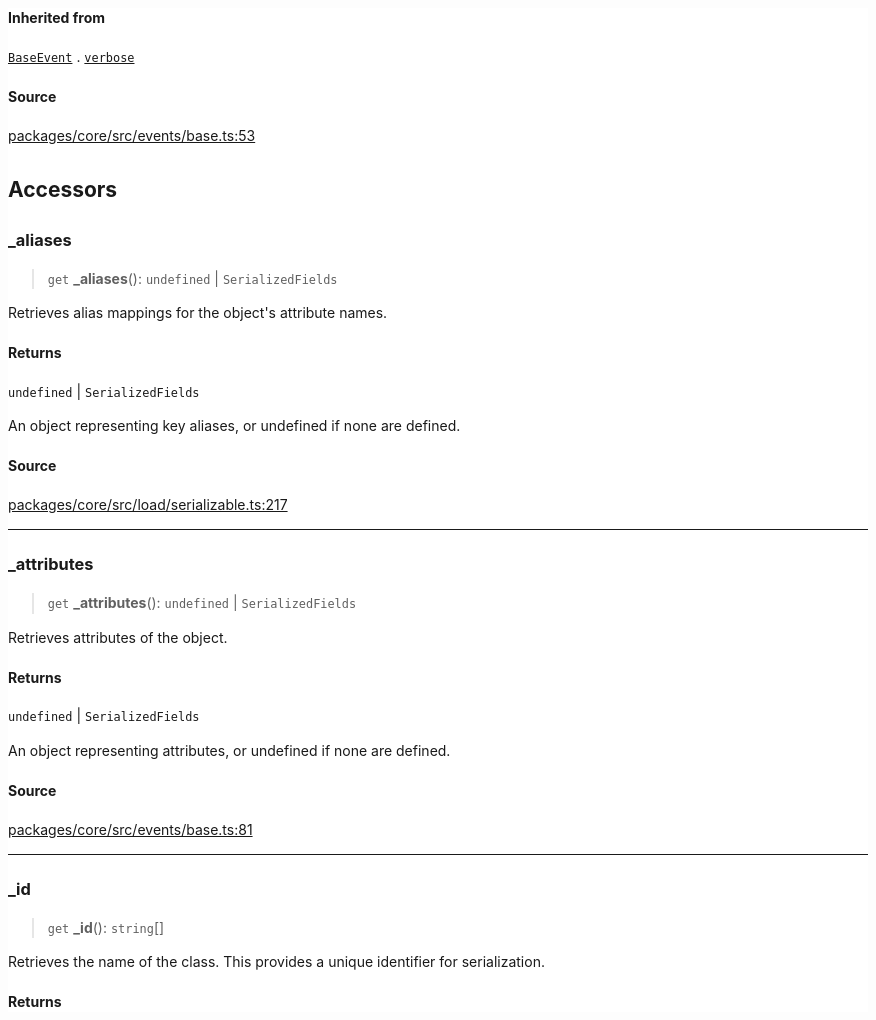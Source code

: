 #### Inherited from

[`BaseEvent`](../../../../base/classes/BaseEvent.md) . [`verbose`](../../../../base/classes/BaseEvent.md#verbose)

#### Source

[packages/core/src/events/base.ts:53](https://github.com/VictorS67/encre/blob/c09849eb59af073bf23be826a912f2ba4f635f93/packages/core/src/events/base.ts#L53)

## Accessors

### \_aliases

> `get` **\_aliases**(): `undefined` \| `SerializedFields`

Retrieves alias mappings for the object's attribute names.

#### Returns

`undefined` \| `SerializedFields`

An object representing key aliases, or undefined if none are defined.

#### Source

[packages/core/src/load/serializable.ts:217](https://github.com/VictorS67/encre/blob/c09849eb59af073bf23be826a912f2ba4f635f93/packages/core/src/load/serializable.ts#L217)

***

### \_attributes

> `get` **\_attributes**(): `undefined` \| `SerializedFields`

Retrieves attributes of the object.

#### Returns

`undefined` \| `SerializedFields`

An object representing attributes, or undefined if none are defined.

#### Source

[packages/core/src/events/base.ts:81](https://github.com/VictorS67/encre/blob/c09849eb59af073bf23be826a912f2ba4f635f93/packages/core/src/events/base.ts#L81)

***

### \_id

> `get` **\_id**(): `string`[]

Retrieves the name of the class. This provides a unique identifier for serialization.

#### Returns
